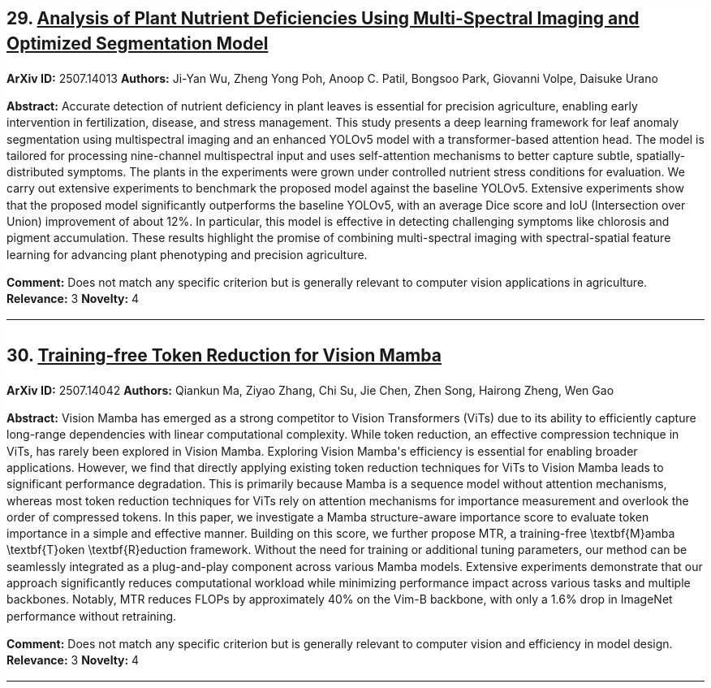 
## 29. [Analysis of Plant Nutrient Deficiencies Using Multi-Spectral Imaging and Optimized Segmentation Model](https://arxiv.org/abs/2507.14013) <a id="link29"></a>
**ArXiv ID:** 2507.14013
**Authors:** Ji-Yan Wu, Zheng Yong Poh, Anoop C. Patil, Bongsoo Park, Giovanni Volpe, Daisuke Urano

**Abstract:**  Accurate detection of nutrient deficiency in plant leaves is essential for precision agriculture, enabling early intervention in fertilization, disease, and stress management. This study presents a deep learning framework for leaf anomaly segmentation using multispectral imaging and an enhanced YOLOv5 model with a transformer-based attention head. The model is tailored for processing nine-channel multispectral input and uses self-attention mechanisms to better capture subtle, spatially-distributed symptoms. The plants in the experiments were grown under controlled nutrient stress conditions for evaluation. We carry out extensive experiments to benchmark the proposed model against the baseline YOLOv5. Extensive experiments show that the proposed model significantly outperforms the baseline YOLOv5, with an average Dice score and IoU (Intersection over Union) improvement of about 12%. In particular, this model is effective in detecting challenging symptoms like chlorosis and pigment accumulation. These results highlight the promise of combining multi-spectral imaging with spectral-spatial feature learning for advancing plant phenotyping and precision agriculture.

**Comment:** Does not match any specific criterion but is generally relevant to computer vision applications in agriculture.
**Relevance:** 3
**Novelty:** 4

---

## 30. [Training-free Token Reduction for Vision Mamba](https://arxiv.org/abs/2507.14042) <a id="link30"></a>
**ArXiv ID:** 2507.14042
**Authors:** Qiankun Ma, Ziyao Zhang, Chi Su, Jie Chen, Zhen Song, Hairong Zheng, Wen Gao

**Abstract:**  Vision Mamba has emerged as a strong competitor to Vision Transformers (ViTs) due to its ability to efficiently capture long-range dependencies with linear computational complexity. While token reduction, an effective compression technique in ViTs, has rarely been explored in Vision Mamba. Exploring Vision Mamba's efficiency is essential for enabling broader applications. However, we find that directly applying existing token reduction techniques for ViTs to Vision Mamba leads to significant performance degradation. This is primarily because Mamba is a sequence model without attention mechanisms, whereas most token reduction techniques for ViTs rely on attention mechanisms for importance measurement and overlook the order of compressed tokens. In this paper, we investigate a Mamba structure-aware importance score to evaluate token importance in a simple and effective manner. Building on this score, we further propose MTR, a training-free \textbf{M}amba \textbf{T}oken \textbf{R}eduction framework. Without the need for training or additional tuning parameters, our method can be seamlessly integrated as a plug-and-play component across various Mamba models. Extensive experiments demonstrate that our approach significantly reduces computational workload while minimizing performance impact across various tasks and multiple backbones. Notably, MTR reduces FLOPs by approximately 40\% on the Vim-B backbone, with only a 1.6\% drop in ImageNet performance without retraining.

**Comment:** Does not match any specific criterion but is generally relevant to computer vision and efficiency in model design.
**Relevance:** 3
**Novelty:** 4

---